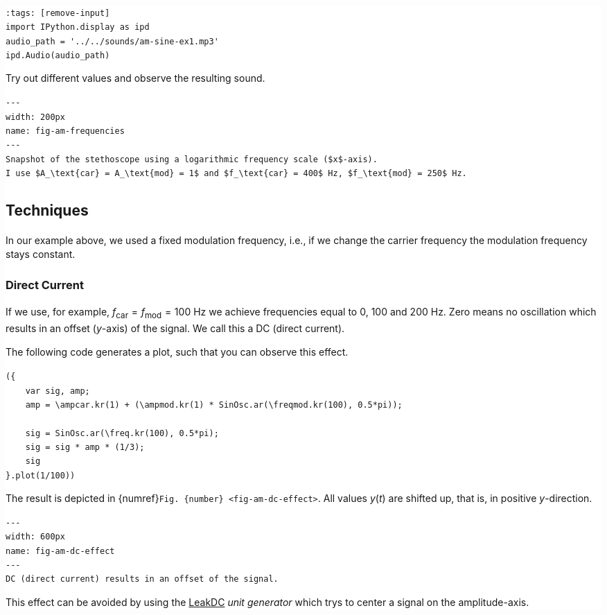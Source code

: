 ```{code-cell} python3
:tags: [remove-input]
import IPython.display as ipd
audio_path = '../../sounds/am-sine-ex1.mp3'
ipd.Audio(audio_path)
```

Try out different values and observe the resulting sound.


```{figure} ../../figs/sounddesign/am-frequencies.png
---
width: 200px
name: fig-am-frequencies
---
Snapshot of the stethoscope using a logarithmic frequency scale ($x$-axis).
I use $A_\text{car} = A_\text{mod} = 1$ and $f_\text{car} = 400$ Hz, $f_\text{mod} = 250$ Hz. 
```

## Techniques

In our example above, we used a fixed modulation frequency, i.e., if we change the carrier frequency the modulation frequency stays constant.

### Direct Current

If we use, for example, $f_\text{car} = f_\text{mod} = 100$ Hz we achieve frequencies equal to $0$, $100$ and $200$ Hz.
Zero means no oscillation which results in an offset ($y$-axis) of the signal.
We call this a DC (direct current).

The following code generates a plot, such that you can observe this effect.

```isc
({
    var sig, amp;
    amp = \ampcar.kr(1) + (\ampmod.kr(1) * SinOsc.ar(\freqmod.kr(100), 0.5*pi));

    sig = SinOsc.ar(\freq.kr(100), 0.5*pi);
    sig = sig * amp * (1/3);
    sig
}.plot(1/100))
```

The result is depicted in {numref}`Fig. {number} <fig-am-dc-effect>`.
All values $y(t)$ are shifted up, that is, in positive $y$-direction.

```{figure} ../../figs/sounddesign/am-dc-effect.png
---
width: 600px
name: fig-am-dc-effect
---
DC (direct current) results in an offset of the signal.
```

This effect can be avoided by using the [LeakDC](https://doc.sccode.org/Classes/LeakDC.html) *unit generator* which trys to center a signal on the amplitude-axis.

